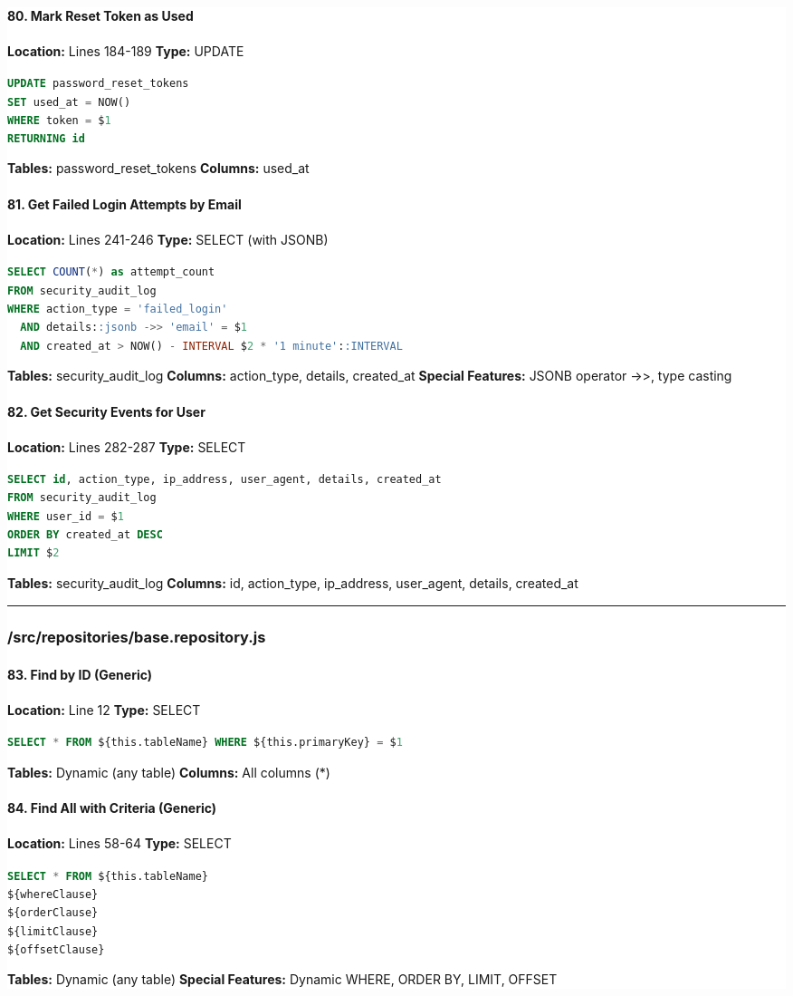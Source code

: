 #### 80. Mark Reset Token as Used
**Location:** Lines 184-189
**Type:** UPDATE
```sql
UPDATE password_reset_tokens
SET used_at = NOW()
WHERE token = $1
RETURNING id
```
**Tables:** password_reset_tokens
**Columns:** used_at

#### 81. Get Failed Login Attempts by Email
**Location:** Lines 241-246
**Type:** SELECT (with JSONB)
```sql
SELECT COUNT(*) as attempt_count
FROM security_audit_log
WHERE action_type = 'failed_login'
  AND details::jsonb ->> 'email' = $1
  AND created_at > NOW() - INTERVAL $2 * '1 minute'::INTERVAL
```
**Tables:** security_audit_log
**Columns:** action_type, details, created_at
**Special Features:** JSONB operator ->>, type casting

#### 82. Get Security Events for User
**Location:** Lines 282-287
**Type:** SELECT
```sql
SELECT id, action_type, ip_address, user_agent, details, created_at
FROM security_audit_log
WHERE user_id = $1
ORDER BY created_at DESC
LIMIT $2
```
**Tables:** security_audit_log
**Columns:** id, action_type, ip_address, user_agent, details, created_at

---

### /src/repositories/base.repository.js

#### 83. Find by ID (Generic)
**Location:** Line 12
**Type:** SELECT
```sql
SELECT * FROM ${this.tableName} WHERE ${this.primaryKey} = $1
```
**Tables:** Dynamic (any table)
**Columns:** All columns (*)

#### 84. Find All with Criteria (Generic)
**Location:** Lines 58-64
**Type:** SELECT
```sql
SELECT * FROM ${this.tableName}
${whereClause}
${orderClause}
${limitClause}
${offsetClause}
```
**Tables:** Dynamic (any table)
**Special Features:** Dynamic WHERE, ORDER BY, LIMIT, OFFSET
